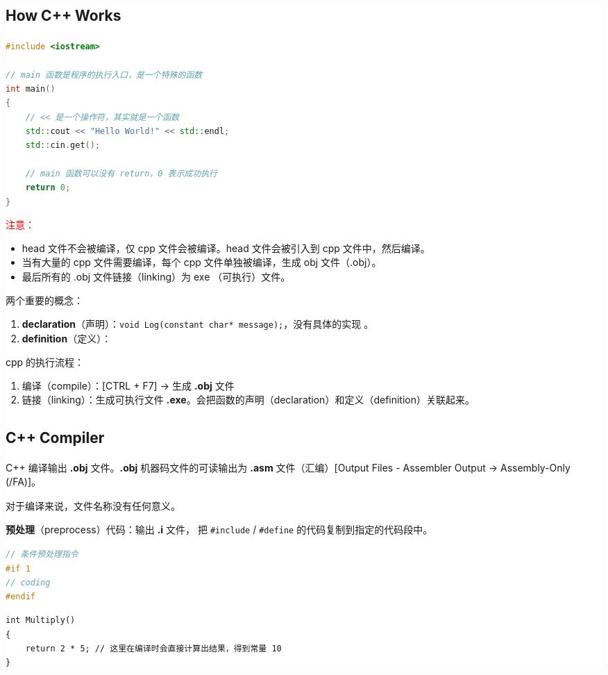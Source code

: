

## How C++ Works

```C++
#include <iostream>

// main 函数是程序的执行入口，是一个特殊的函数
int main() 
{
    // << 是一个操作符，其实就是一个函数
	std::cout << "Hello World!" << std::endl;
	std::cin.get();

    // main 函数可以没有 return，0 表示成功执行
	return 0;
}
```

<font color="red">注意：</font> 

- head 文件不会被编译，仅 cpp 文件会被编译。head 文件会被引入到 cpp 文件中，然后编译。
- 当有大量的 cpp 文件需要编译，每个 cpp 文件单独被编译，生成 obj 文件（.obj）。
- 最后所有的 .obj 文件链接（linking）为 exe （可执行）文件。

两个重要的概念：

1. **declaration**（声明）：`void Log(constant char* message);`，没有具体的实现 。
2. **definition**（定义）：

cpp 的执行流程：

1. 编译（compile）：[CTRL + F7] -> 生成 **.obj** 文件
2. 链接（linking）：生成可执行文件 **.exe**。会把函数的声明（declaration）和定义（definition）关联起来。

## C++ Compiler

C++ 编译输出 **.obj** 文件。**.obj** 机器码文件的可读输出为 **.asm** 文件（汇编）[Output Files - Assembler Output -> Assembly-Only (/FA)]。

对于编译来说，文件名称没有任何意义。

**预处理**（preprocess）代码：输出 **.i** 文件， 把 `#include` / `#define` 的代码复制到指定的代码段中。

```C++
// 条件预处理指令
#if 1
// coding
#endif
```

```
int Multiply() 
{
	return 2 * 5; // 这里在编译时会直接计算出结果，得到常量 10
}
```
